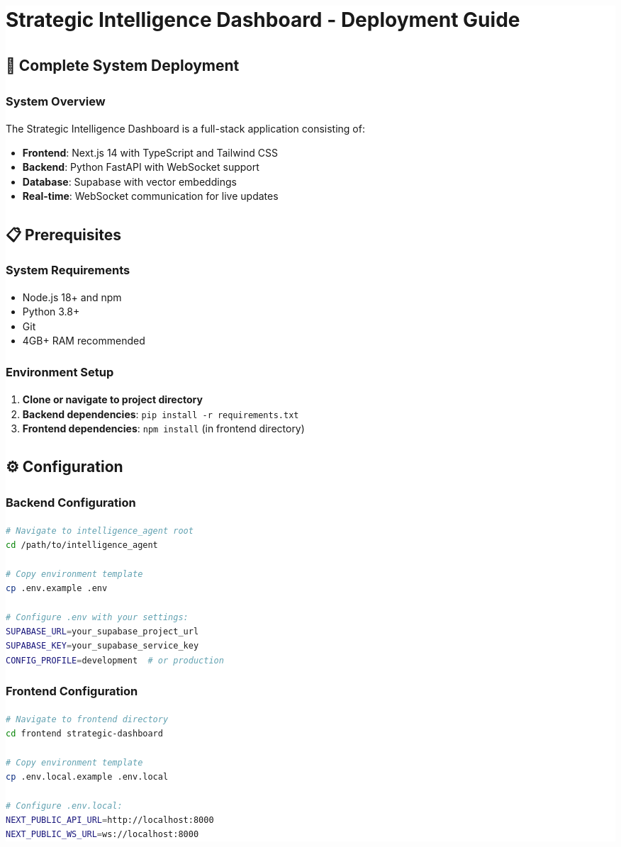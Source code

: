 # Strategic Intelligence Dashboard - Deployment Guide

## 🚀 Complete System Deployment

### **System Overview**
The Strategic Intelligence Dashboard is a full-stack application consisting of:
- **Frontend**: Next.js 14 with TypeScript and Tailwind CSS
- **Backend**: Python FastAPI with WebSocket support
- **Database**: Supabase with vector embeddings
- **Real-time**: WebSocket communication for live updates

## 📋 Prerequisites

### **System Requirements**
- Node.js 18+ and npm
- Python 3.8+
- Git
- 4GB+ RAM recommended

### **Environment Setup**
1. **Clone or navigate to project directory**
2. **Backend dependencies**: `pip install -r requirements.txt`
3. **Frontend dependencies**: `npm install` (in frontend directory)

## ⚙️ Configuration

### **Backend Configuration**
```bash
# Navigate to intelligence_agent root
cd /path/to/intelligence_agent

# Copy environment template
cp .env.example .env

# Configure .env with your settings:
SUPABASE_URL=your_supabase_project_url
SUPABASE_KEY=your_supabase_service_key
CONFIG_PROFILE=development  # or production
```

### **Frontend Configuration**
```bash
# Navigate to frontend directory
cd frontend strategic-dashboard

# Copy environment template
cp .env.local.example .env.local

# Configure .env.local:
NEXT_PUBLIC_API_URL=http://localhost:8000
NEXT_PUBLIC_WS_URL=ws://localhost:8000
```
